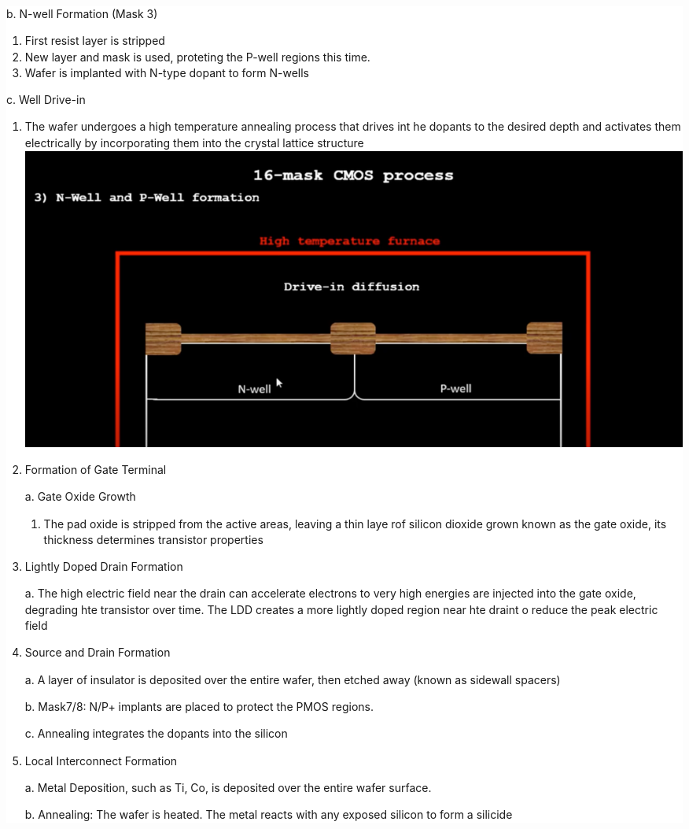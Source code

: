    b. N-well Formation (Mask 3)

   1. First resist layer is stripped
   2. New layer and mask is used, proteting the P-well regions this time.
   3. Wafer is implanted with N-type dopant to form N-wells

   c. Well Drive-in

   1. The wafer undergoes a high temperature annealing process that drives int he dopants to the desired depth and activates them electrically by incorporating them into the crystal lattice structure ![](image-19.png)

4. Formation of Gate Terminal

   a. Gate Oxide Growth

   1. The pad oxide is stripped from the active areas, leaving a thin laye rof silicon dioxide grown known as the gate oxide, its thickness determines transistor properties

5. Lightly Doped Drain Formation

   a. The high electric field near the drain can accelerate electrons to very high energies are injected into the gate oxide, degrading hte transistor over time. The LDD creates a more lightly doped region near hte draint o reduce the peak electric field

6. Source and Drain Formation

   a. A layer of insulator is deposited over the entire wafer, then etched away (known as sidewall spacers)

   b. Mask7/8: N/P+ implants are placed to protect the PMOS regions.

   c. Annealing integrates the dopants into the silicon

7. Local Interconnect Formation

   a. Metal Deposition, such as Ti, Co, is deposited over the entire wafer surface.

   b. Annealing: The wafer is heated. The metal reacts with any exposed silicon to form a silicide
